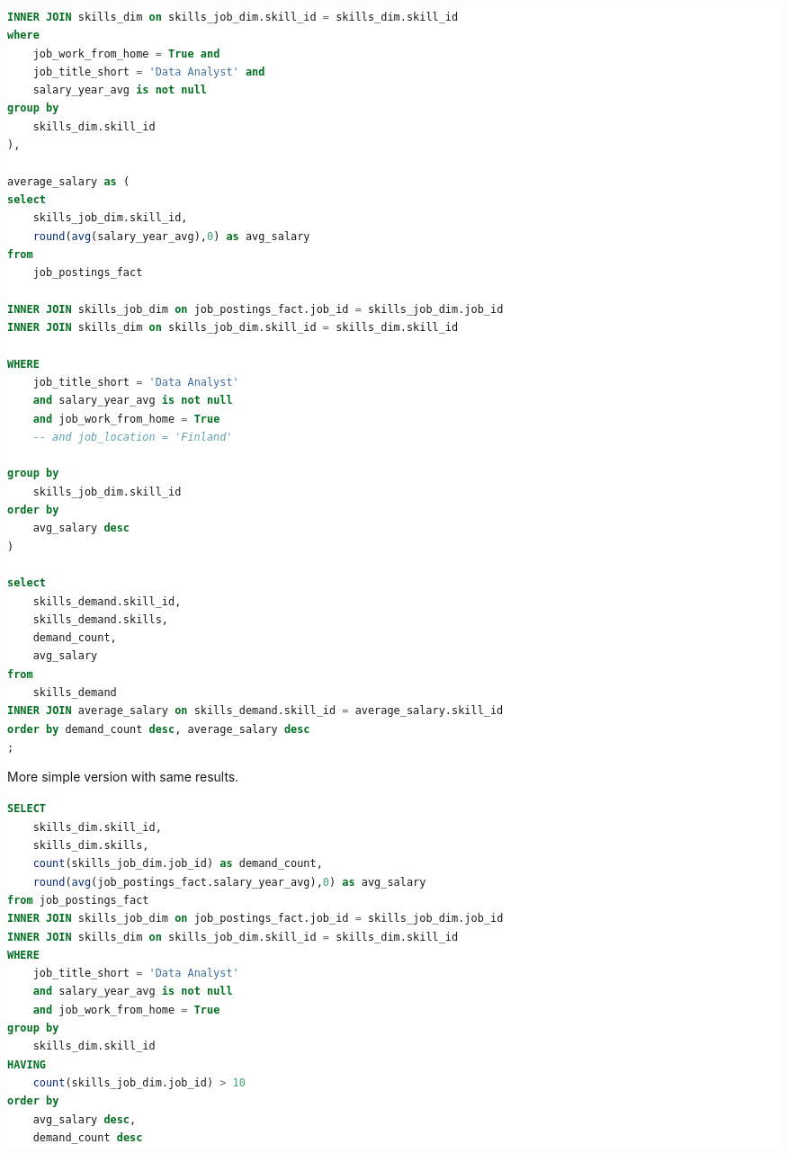 ```sql
INNER JOIN skills_dim on skills_job_dim.skill_id = skills_dim.skill_id
where   
    job_work_from_home = True and
    job_title_short = 'Data Analyst' and
    salary_year_avg is not null
group by 
    skills_dim.skill_id
),

average_salary as (
select 
    skills_job_dim.skill_id, 
    round(avg(salary_year_avg),0) as avg_salary
from 
    job_postings_fact

INNER JOIN skills_job_dim on job_postings_fact.job_id = skills_job_dim.job_id
INNER JOIN skills_dim on skills_job_dim.skill_id = skills_dim.skill_id

WHERE
    job_title_short = 'Data Analyst'
    and salary_year_avg is not null
    and job_work_from_home = True
    -- and job_location = 'Finland'

group by 
    skills_job_dim.skill_id
order by 
    avg_salary desc 
)

select 
    skills_demand.skill_id,
    skills_demand.skills,
    demand_count,
    avg_salary
from
    skills_demand
INNER JOIN average_salary on skills_demand.skill_id = average_salary.skill_id
order by demand_count desc, average_salary desc
;
```
More simple version with same results.
```sql
SELECT
    skills_dim.skill_id,
    skills_dim.skills,
    count(skills_job_dim.job_id) as demand_count,
    round(avg(job_postings_fact.salary_year_avg),0) as avg_salary
from job_postings_fact
INNER JOIN skills_job_dim on job_postings_fact.job_id = skills_job_dim.job_id
INNER JOIN skills_dim on skills_job_dim.skill_id = skills_dim.skill_id
WHERE
    job_title_short = 'Data Analyst'
    and salary_year_avg is not null
    and job_work_from_home = True
group by 
    skills_dim.skill_id
HAVING
    count(skills_job_dim.job_id) > 10
order by
    avg_salary desc,
    demand_count desc
```